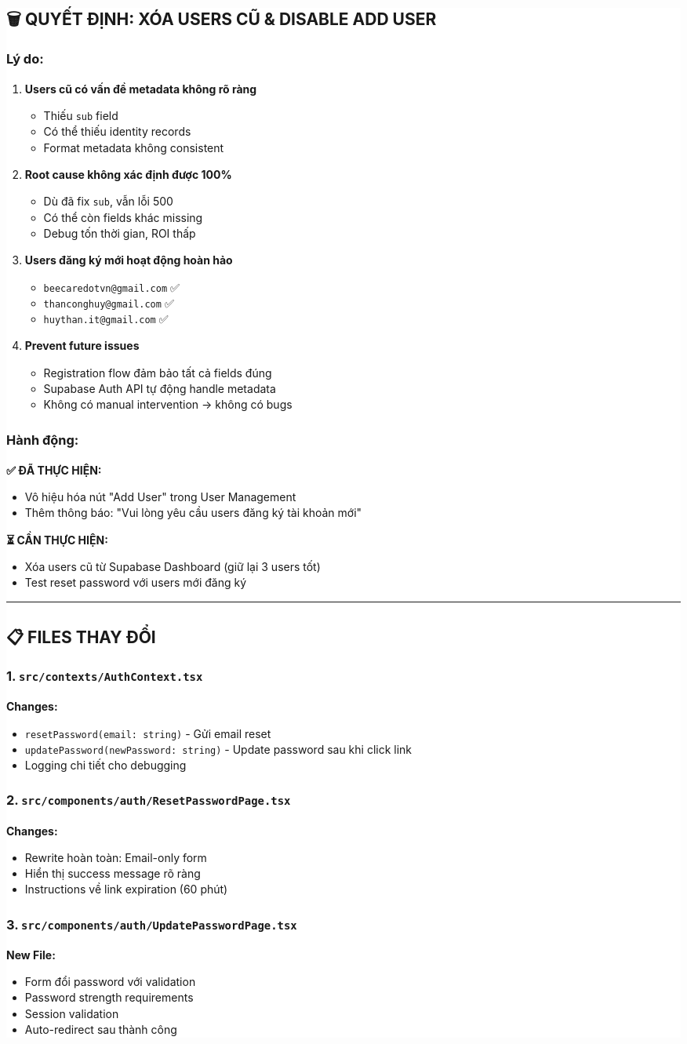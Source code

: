 ## 🗑️ QUYẾT ĐỊNH: XÓA USERS CŨ & DISABLE ADD USER

### Lý do:

1. **Users cũ có vấn đề metadata không rõ ràng**
   - Thiếu `sub` field
   - Có thể thiếu identity records
   - Format metadata không consistent

2. **Root cause không xác định được 100%**
   - Dù đã fix `sub`, vẫn lỗi 500
   - Có thể còn fields khác missing
   - Debug tốn thời gian, ROI thấp

3. **Users đăng ký mới hoạt động hoàn hảo**
   - `beecaredotvn@gmail.com` ✅
   - `thanconghuy@gmail.com` ✅
   - `huythan.it@gmail.com` ✅

4. **Prevent future issues**
   - Registration flow đảm bảo tất cả fields đúng
   - Supabase Auth API tự động handle metadata
   - Không có manual intervention → không có bugs

### Hành động:

**✅ ĐÃ THỰC HIỆN:**
- Vô hiệu hóa nút "Add User" trong User Management
- Thêm thông báo: "Vui lòng yêu cầu users đăng ký tài khoản mới"

**⏳ CẦN THỰC HIỆN:**
- Xóa users cũ từ Supabase Dashboard (giữ lại 3 users tốt)
- Test reset password với users mới đăng ký

---

## 📋 FILES THAY ĐỔI

### 1. `src/contexts/AuthContext.tsx`
**Changes:**
- `resetPassword(email: string)` - Gửi email reset
- `updatePassword(newPassword: string)` - Update password sau khi click link
- Logging chi tiết cho debugging

### 2. `src/components/auth/ResetPasswordPage.tsx`
**Changes:**
- Rewrite hoàn toàn: Email-only form
- Hiển thị success message rõ ràng
- Instructions về link expiration (60 phút)

### 3. `src/components/auth/UpdatePasswordPage.tsx`
**New File:**
- Form đổi password với validation
- Password strength requirements
- Session validation
- Auto-redirect sau thành công
